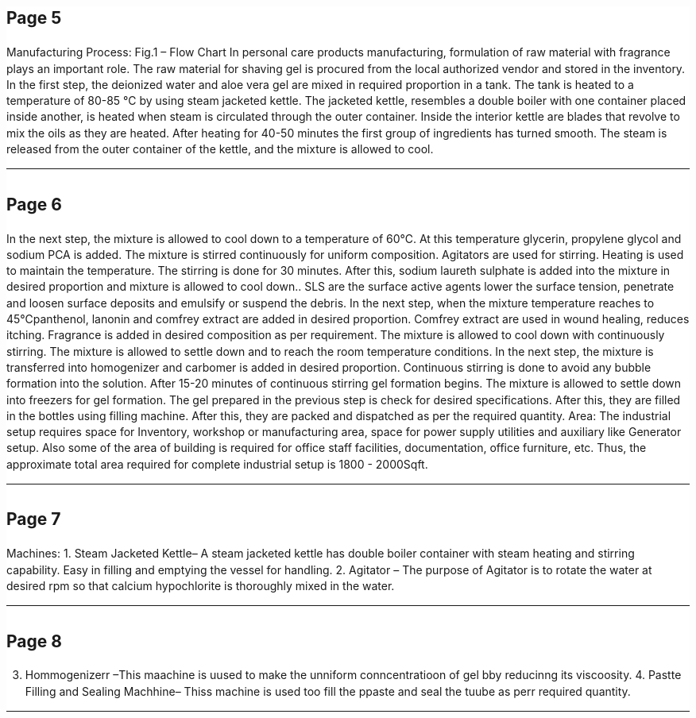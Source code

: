 
## Page 5

Manufacturing Process: Fig.1 – Flow Chart In personal care products manufacturing, formulation of raw material with fragrance plays an important role. The raw material for shaving gel is procured from the local authorized vendor and stored in the inventory. In the first step, the deionized water and aloe vera gel are mixed in required proportion in a tank. The tank is heated to a temperature of 80-85 ℃ by using steam jacketed kettle. The jacketed kettle, resembles a double boiler with one container placed inside another, is heated when steam is circulated through the outer container. Inside the interior kettle are blades that revolve to mix the oils as they are heated. After heating for 40-50 minutes the first group of ingredients has turned smooth. The steam is released from the outer container of the kettle, and the mixture is allowed to cool.

---

## Page 6

In the next step, the mixture is allowed to cool down to a temperature of 60℃. At this temperature glycerin, propylene glycol and sodium PCA is added. The mixture is stirred continuously for uniform composition. Agitators are used for stirring. Heating is used to maintain the temperature. The stirring is done for 30 minutes. After this, sodium laureth sulphate is added into the mixture in desired proportion and mixture is allowed to cool down.. SLS are the surface active agents lower the surface tension, penetrate and loosen surface deposits and emulsify or suspend the debris. In the next step, when the mixture temperature reaches to 45℃panthenol, lanonin and comfrey extract are added in desired proportion. Comfrey extract are used in wound healing, reduces itching. Fragrance is added in desired composition as per requirement. The mixture is allowed to cool down with continuously stirring. The mixture is allowed to settle down and to reach the room temperature conditions. In the next step, the mixture is transferred into homogenizer and carbomer is added in desired proportion. Continuous stirring is done to avoid any bubble formation into the solution. After 15-20 minutes of continuous stirring gel formation begins. The mixture is allowed to settle down into freezers for gel formation. The gel prepared in the previous step is check for desired specifications. After this, they are filled in the bottles using filling machine. After this, they are packed and dispatched as per the required quantity. Area: The industrial setup requires space for Inventory, workshop or manufacturing area, space for power supply utilities and auxiliary like Generator setup. Also some of the area of building is required for office staff facilities, documentation, office furniture, etc. Thus, the approximate total area required for complete industrial setup is 1800 - 2000Sqft.

---

## Page 7

Machines: 1. Steam Jacketed Kettle– A steam jacketed kettle has double boiler container with steam heating and stirring capability. Easy in filling and emptying the vessel for handling. 2. Agitator – The purpose of Agitator is to rotate the water at desired rpm so that calcium hypochlorite is thoroughly mixed in the water.

---

## Page 8

3. Hommogenizerr –This maachine is uused to make the unniform conncentratioon of gel bby reducinng its viscoosity. 4. Pastte Filling and Sealing Machhine– Thiss machine is used too fill the ppaste and seal the tuube as perr required quantity.

---